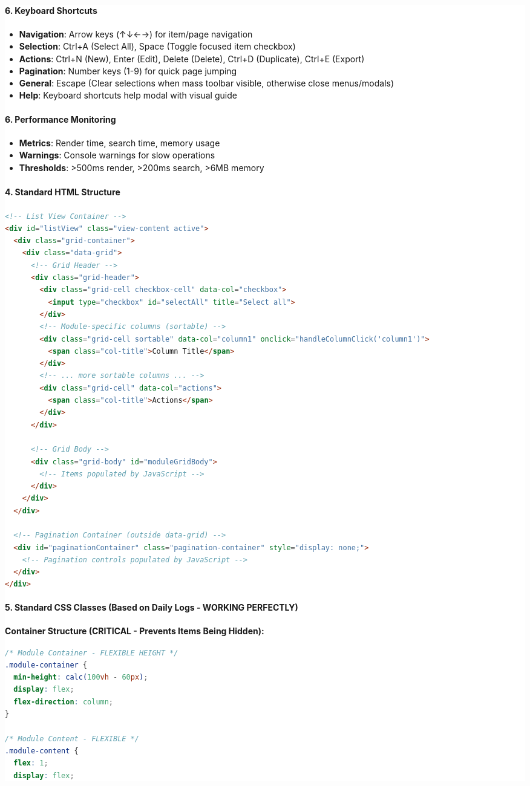 #### **6. Keyboard Shortcuts**
- **Navigation**: Arrow keys (↑↓←→) for item/page navigation
- **Selection**: Ctrl+A (Select All), Space (Toggle focused item checkbox)
- **Actions**: Ctrl+N (New), Enter (Edit), Delete (Delete), Ctrl+D (Duplicate), Ctrl+E (Export)
- **Pagination**: Number keys (1-9) for quick page jumping
- **General**: Escape (Clear selections when mass toolbar visible, otherwise close menus/modals)
- **Help**: Keyboard shortcuts help modal with visual guide

#### **6. Performance Monitoring**
- **Metrics**: Render time, search time, memory usage
- **Warnings**: Console warnings for slow operations
- **Thresholds**: >500ms render, >200ms search, >6MB memory

#### **4. Standard HTML Structure**
```html
<!-- List View Container -->
<div id="listView" class="view-content active">
  <div class="grid-container">
    <div class="data-grid">
      <!-- Grid Header -->
      <div class="grid-header">
        <div class="grid-cell checkbox-cell" data-col="checkbox">
          <input type="checkbox" id="selectAll" title="Select all">
        </div>
        <!-- Module-specific columns (sortable) -->
        <div class="grid-cell sortable" data-col="column1" onclick="handleColumnClick('column1')">
          <span class="col-title">Column Title</span>
        </div>
        <!-- ... more sortable columns ... -->
        <div class="grid-cell" data-col="actions">
          <span class="col-title">Actions</span>
        </div>
      </div>
      
      <!-- Grid Body -->
      <div class="grid-body" id="moduleGridBody">
        <!-- Items populated by JavaScript -->
      </div>
    </div>
  </div>
  
  <!-- Pagination Container (outside data-grid) -->
  <div id="paginationContainer" class="pagination-container" style="display: none;">
    <!-- Pagination controls populated by JavaScript -->
  </div>
</div>
```

#### **5. Standard CSS Classes (Based on Daily Logs - WORKING PERFECTLY)**

**Container Structure (CRITICAL - Prevents Items Being Hidden):**
```css
/* Module Container - FLEXIBLE HEIGHT */
.module-container {
  min-height: calc(100vh - 60px);
  display: flex;
  flex-direction: column;
}

/* Module Content - FLEXIBLE */
.module-content {
  flex: 1;
  display: flex;
```